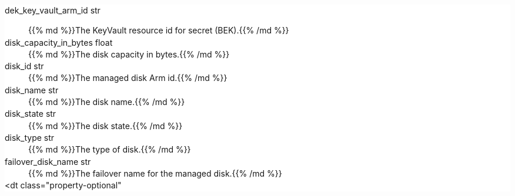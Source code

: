 <a href="#dek_key_vault_arm_id_python" style="color: inherit; text-decoration: inherit;">dek_<wbr>key_<wbr>vault_<wbr>arm_<wbr>id</a>
</span>
        <span class="property-indicator"></span>
        <span class="property-type">str</span>
    </dt>
    <dd>{{% md %}}The KeyVault resource id for secret (BEK).{{% /md %}}</dd>
    <dt class="property-optional"
            title="Optional">
        <span id="disk_capacity_in_bytes_python">
<a href="#disk_capacity_in_bytes_python" style="color: inherit; text-decoration: inherit;">disk_<wbr>capacity_<wbr>in_<wbr>bytes</a>
</span>
        <span class="property-indicator"></span>
        <span class="property-type">float</span>
    </dt>
    <dd>{{% md %}}The disk capacity in bytes.{{% /md %}}</dd>
    <dt class="property-optional"
            title="Optional">
        <span id="disk_id_python">
<a href="#disk_id_python" style="color: inherit; text-decoration: inherit;">disk_<wbr>id</a>
</span>
        <span class="property-indicator"></span>
        <span class="property-type">str</span>
    </dt>
    <dd>{{% md %}}The managed disk Arm id.{{% /md %}}</dd>
    <dt class="property-optional"
            title="Optional">
        <span id="disk_name_python">
<a href="#disk_name_python" style="color: inherit; text-decoration: inherit;">disk_<wbr>name</a>
</span>
        <span class="property-indicator"></span>
        <span class="property-type">str</span>
    </dt>
    <dd>{{% md %}}The disk name.{{% /md %}}</dd>
    <dt class="property-optional"
            title="Optional">
        <span id="disk_state_python">
<a href="#disk_state_python" style="color: inherit; text-decoration: inherit;">disk_<wbr>state</a>
</span>
        <span class="property-indicator"></span>
        <span class="property-type">str</span>
    </dt>
    <dd>{{% md %}}The disk state.{{% /md %}}</dd>
    <dt class="property-optional"
            title="Optional">
        <span id="disk_type_python">
<a href="#disk_type_python" style="color: inherit; text-decoration: inherit;">disk_<wbr>type</a>
</span>
        <span class="property-indicator"></span>
        <span class="property-type">str</span>
    </dt>
    <dd>{{% md %}}The type of disk.{{% /md %}}</dd>
    <dt class="property-optional"
            title="Optional">
        <span id="failover_disk_name_python">
<a href="#failover_disk_name_python" style="color: inherit; text-decoration: inherit;">failover_<wbr>disk_<wbr>name</a>
</span>
        <span class="property-indicator"></span>
        <span class="property-type">str</span>
    </dt>
    <dd>{{% md %}}The failover name for the managed disk.{{% /md %}}</dd>
    <dt class="property-optional"